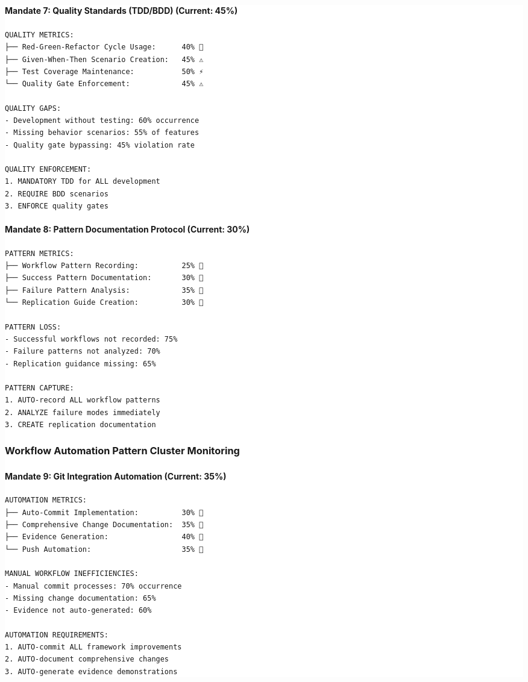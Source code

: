 #### Mandate 7: Quality Standards (TDD/BDD) (Current: 45%)
```
QUALITY METRICS:
├── Red-Green-Refactor Cycle Usage:      40% 🔴
├── Given-When-Then Scenario Creation:   45% ⚠️
├── Test Coverage Maintenance:           50% ⚡
└── Quality Gate Enforcement:            45% ⚠️

QUALITY GAPS:
- Development without testing: 60% occurrence
- Missing behavior scenarios: 55% of features
- Quality gate bypassing: 45% violation rate

QUALITY ENFORCEMENT:
1. MANDATORY TDD for ALL development
2. REQUIRE BDD scenarios
3. ENFORCE quality gates
```

#### Mandate 8: Pattern Documentation Protocol (Current: 30%)
```
PATTERN METRICS:
├── Workflow Pattern Recording:          25% 🔴
├── Success Pattern Documentation:       30% 🔴
├── Failure Pattern Analysis:            35% 🔴
└── Replication Guide Creation:          30% 🔴

PATTERN LOSS:
- Successful workflows not recorded: 75%
- Failure patterns not analyzed: 70%
- Replication guidance missing: 65%

PATTERN CAPTURE:
1. AUTO-record ALL workflow patterns
2. ANALYZE failure modes immediately
3. CREATE replication documentation
```

### Workflow Automation Pattern Cluster Monitoring

#### Mandate 9: Git Integration Automation (Current: 35%)
```
AUTOMATION METRICS:
├── Auto-Commit Implementation:          30% 🔴
├── Comprehensive Change Documentation:  35% 🔴
├── Evidence Generation:                 40% 🔴
└── Push Automation:                     35% 🔴

MANUAL WORKFLOW INEFFICIENCIES:
- Manual commit processes: 70% occurrence
- Missing change documentation: 65%
- Evidence not auto-generated: 60%

AUTOMATION REQUIREMENTS:
1. AUTO-commit ALL framework improvements
2. AUTO-document comprehensive changes
3. AUTO-generate evidence demonstrations
```
